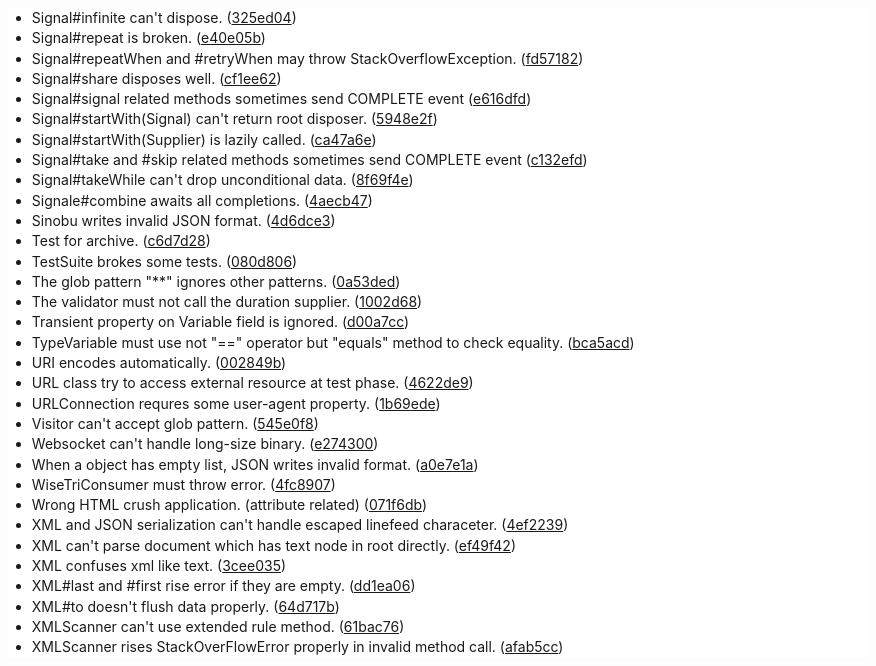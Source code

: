 * Signal#infinite can't dispose. ([325ed04](https://www.github.com/Teletha/sinobu/commit/325ed04d6abc02d631c275b428680c3ca173ba13))
* Signal#repeat is broken. ([e40e05b](https://www.github.com/Teletha/sinobu/commit/e40e05b69c6ef9858b83d7aedcd14cd2b9beeeb5))
* Signal#repeatWhen and #retryWhen may throw StackOverflowException. ([fd57182](https://www.github.com/Teletha/sinobu/commit/fd57182a6774f6fb94dc8a3c274a25bc2697697f))
* Signal#share disposes well. ([cf1ee62](https://www.github.com/Teletha/sinobu/commit/cf1ee624ed71eff21e8aee1285976ac2448e1fc5))
* Signal#signal related methods sometimes send COMPLETE event ([e616dfd](https://www.github.com/Teletha/sinobu/commit/e616dfd2e89e55b3ba18576c22437d965409ce8f))
* Signal#startWith(Signal) can't return root disposer. ([5948e2f](https://www.github.com/Teletha/sinobu/commit/5948e2fd24bd9487f8f15e7c7b6b69d2b35ba797))
* Signal#startWith(Supplier) is lazily called. ([ca47a6e](https://www.github.com/Teletha/sinobu/commit/ca47a6e1d8258ca0f9265af372c5bdfbe4be3fae))
* Signal#take and #skip related methods sometimes send COMPLETE event ([c132efd](https://www.github.com/Teletha/sinobu/commit/c132efd8819b273b292c312462e55e1584c52b4a))
* Signal#takeWhile can't drop unconditional data. ([8f69f4e](https://www.github.com/Teletha/sinobu/commit/8f69f4e833c58edeef06ba6d7714e9313b32f800))
* Signale#combine awaits all completions. ([4aecb47](https://www.github.com/Teletha/sinobu/commit/4aecb47e9c8e1a4144fea24e555650157e581a74))
* Sinobu writes invalid JSON format. ([4d6dce3](https://www.github.com/Teletha/sinobu/commit/4d6dce3089ff7c5de168e02fc506f29a2d825918))
* Test for archive. ([c6d7d28](https://www.github.com/Teletha/sinobu/commit/c6d7d285190bd8d940bfd920ca5a8d9513a9084d))
* TestSuite brokes some tests. ([080d806](https://www.github.com/Teletha/sinobu/commit/080d80613e20d19d2f3edab08016a2afbf733ffc))
* The glob pattern "**" ignores other patterns. ([0a53ded](https://www.github.com/Teletha/sinobu/commit/0a53ded8c447943d23a69a0ec36bfa3db70fa803))
* The validator must not call the duration supplier. ([1002d68](https://www.github.com/Teletha/sinobu/commit/1002d68b80cd81ac39ac0c65d5d9b4a92bc3dfd8))
* Transient property on Variable field is ignored. ([d00a7cc](https://www.github.com/Teletha/sinobu/commit/d00a7cc44fb45f9dbf0b672de650aac6d82e25c0))
* TypeVariable must use not "==" operator but "equals" method to check equality. ([bca5acd](https://www.github.com/Teletha/sinobu/commit/bca5acdfb4ec9b6d538054d8dc45226d826d7277))
* URI encodes automatically. ([002849b](https://www.github.com/Teletha/sinobu/commit/002849b4ad42bd66de3095c8f781c03f0da37e53))
* URL class try to access external resource at test phase. ([4622de9](https://www.github.com/Teletha/sinobu/commit/4622de9adaf6f8f0db42c5c1110c849f09b88efa))
* URLConnection requres some user-agent property. ([1b69ede](https://www.github.com/Teletha/sinobu/commit/1b69ede4c2d4c7323940690de7a5f166f1b055ec))
* Visitor can't accept glob pattern. ([545e0f8](https://www.github.com/Teletha/sinobu/commit/545e0f88947b4b42cdc39131a89145d518b6d082))
* Websocket can't handle long-size binary. ([e274300](https://www.github.com/Teletha/sinobu/commit/e2743003534b6157c5e713d352fd99335f0e6d7f))
* When a object has empty list, JSON writes invalid format. ([a0e7e1a](https://www.github.com/Teletha/sinobu/commit/a0e7e1aaea86197bc218b2caff402ec851105047))
* WiseTriConsumer must throw error. ([4fc8907](https://www.github.com/Teletha/sinobu/commit/4fc8907a9113175884af52fa39d6cdd6de94edf7))
* Wrong HTML crush application. (attribute related) ([071f6db](https://www.github.com/Teletha/sinobu/commit/071f6db79e39f32552274a4aacffacf7b44d0b14))
* XML and JSON serialization can't handle escaped linefeed characeter. ([4ef2239](https://www.github.com/Teletha/sinobu/commit/4ef2239d27f2a7b761720e0f85fa480c20efeae8))
* XML can't parse document which has text node in root directly. ([ef49f42](https://www.github.com/Teletha/sinobu/commit/ef49f42039c1858a7375eba40a948c8f887dafbb))
* XML confuses xml like text. ([3cee035](https://www.github.com/Teletha/sinobu/commit/3cee035cc2bd5bf731fa4fad1790ba4c2d06da73))
* XML#last and #first rise error if they are empty. ([dd1ea06](https://www.github.com/Teletha/sinobu/commit/dd1ea06f96ba736584270de36b6a356ff9cdcf34))
* XML#to doesn't flush data properly. ([64d717b](https://www.github.com/Teletha/sinobu/commit/64d717b0193ae787ec2444643eb97d3467c9cd2e))
* XMLScanner can't use extended rule method. ([61bac76](https://www.github.com/Teletha/sinobu/commit/61bac76f8af06b212f9f65b6cc5acbb8c567399d))
* XMLScanner rises StackOverFlowError properly in invalid  method call. ([afab5cc](https://www.github.com/Teletha/sinobu/commit/afab5cca937d9711e5ffd08aeb4369dac4686758))
